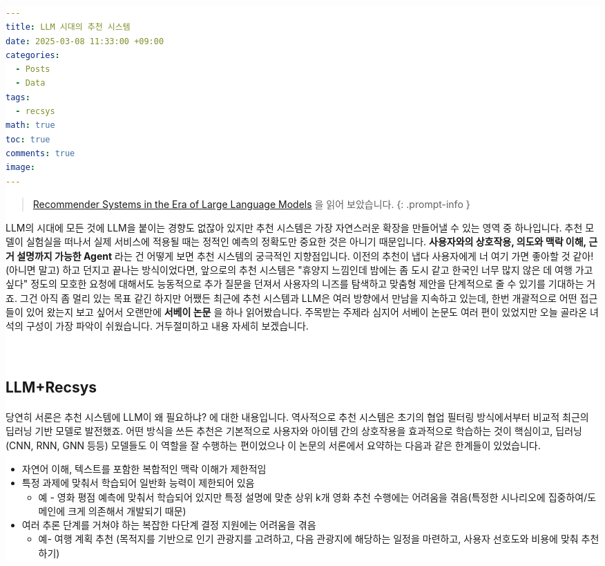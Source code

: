 ```yaml
---
title: LLM 시대의 추천 시스템
date: 2025-03-08 11:33:00 +09:00
categories:
  - Posts
  - Data
tags:
  - recsys
math: true
toc: true
comments: true
image:
---
```

> [Recommender Systems in the Era of Large Language Models](https://arxiv.org/abs/2307.02046) 을 읽어 보았습니다.
{: .prompt-info }

LLM의 시대에 모든 것에 LLM을 붙이는 경향도 없잖아 있지만 추천 시스템은 가장 자연스러운 확장을 만들어낼 수 있는 영역 중 하나입니다. 추천 모델이 실험실을 떠나서 실제 서비스에 적용될 때는 정적인 예측의 정확도만 중요한 것은 아니기 때문입니다. **사용자와의 상호작용, 의도와 맥락 이해, 근거 설명까지 가능한 Agent** 라는 건 어떻게 보면 추천 시스템의 궁극적인 지향점입니다. 이전의 추천이 냅다 사용자에게 너 여기 가면 좋아할 것 같아! (아니면 말고) 하고 던지고 끝나는 방식이었다면, 앞으로의 추천 시스템은 "휴양지 느낌인데 밤에는 좀 도시 같고 한국인 너무 많지 않은 데 여행 가고 싶다" 정도의 모호한 요청에 대해서도 능동적으로 추가 질문을 던져서 사용자의 니즈를 탐색하고 맞춤형 제안을 단계적으로 줄 수 있기를 기대하는 거죠. 그건 아직 좀 멀리 있는 목표 같긴 하지만 어쨌든 최근에 추천 시스템과 LLM은 여러 방향에서 만남을 지속하고 있는데, 한번 개괄적으로 어떤 접근들이 있어 왔는지 보고 싶어서 오랜만에 **서베이 논문** 을 하나 읽어봤습니다. 주목받는 주제라 심지어 서베이 논문도 여러 편이 있었지만 오늘 골라온 녀석의 구성이 가장 파악이 쉬웠습니다. 거두절미하고 내용 자세히 보겠습니다.

<br>

## LLM+Recsys

당연히 서론은 추천 시스템에 LLM이 왜 필요하냐? 에 대한 내용입니다. 역사적으로 추천 시스템은 초기의 협업 필터링 방식에서부터 비교적 최근의 딥러닝 기반 모델로 발전했죠. 어떤 방식을 쓰든 추천은 기본적으로 사용자와 아이템 간의 상호작용을 효과적으로 학습하는 것이 핵심이고, 딥러닝(CNN, RNN, GNN 등등) 모델들도 이 역할을 잘 수행하는 편이었으나 이 논문의 서론에서 요약하는 다음과 같은 한계들이 있었습니다.

- 자연어 이해, 텍스트를 포함한 복합적인 맥락 이해가 제한적임
- 특정 과제에 맞춰서 학습되어 일반화 능력이 제한되어 있음
	- 예 - 영화 평점 예측에 맞춰서 학습되어 있지만 특정 설명에 맞춘 상위 k개 영화 추천 수행에는 어려움을 겪음(특정한 시나리오에 집중하여/도메인에 크게 의존해서 개발되기 때문)
- 여러 추론 단계를 거쳐야 하는 복잡한 다단계 결정 지원에는 어려움을 겪음
	- 예- 여행 계획 추천 (목적지를 기반으로 인기 관광지를 고려하고, 다음 관광지에 해당하는 일정을 마련하고, 사용자 선호도와 비용에 맞춰 추천하기)
